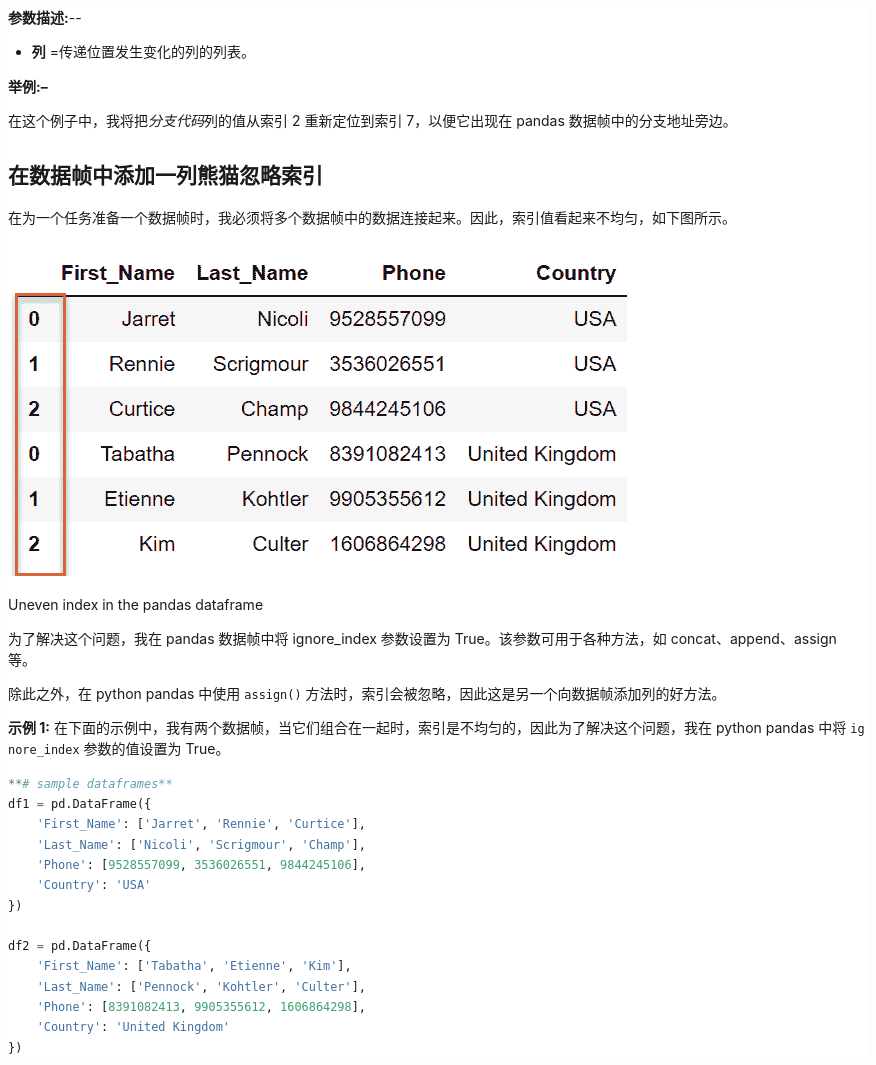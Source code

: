 **参数描述:**--

*   **列** =传递位置发生变化的列的列表。

**举例:–**

在这个例子中，我将把*分支代码*列的值从索引 2 重新定位到索引 7，以便它出现在 pandas 数据帧中的分支地址旁边。

## 在数据帧中添加一列熊猫忽略索引

在为一个任务准备一个数据帧时，我必须将多个数据帧中的数据连接起来。因此，索引值看起来不均匀，如下图所示。

![Add a column to the dataframe pandas ignore the index](img/7900c9b0dddddf453551a875722e3dde.png "Add a column to the dataframe pandas ignore the")

Uneven index in the pandas dataframe

为了解决这个问题，我在 pandas 数据帧中将 ignore_index 参数设置为 True。该参数可用于各种方法，如 concat、append、assign 等。

除此之外，在 python pandas 中使用 `assign()` 方法时，索引会被忽略，因此这是另一个向数据帧添加列的好方法。

**示例 1:** 在下面的示例中，我有两个数据帧，当它们组合在一起时，索引是不均匀的，因此为了解决这个问题，我在 python pandas 中将 `ignore_index` 参数的值设置为 True。

```py
**# sample dataframes**
df1 = pd.DataFrame({
    'First_Name': ['Jarret', 'Rennie', 'Curtice'],
    'Last_Name': ['Nicoli', 'Scrigmour', 'Champ'], 
    'Phone': [9528557099, 3536026551, 9844245106],
    'Country': 'USA'
})

df2 = pd.DataFrame({
    'First_Name': ['Tabatha', 'Etienne', 'Kim'],
    'Last_Name': ['Pennock', 'Kohtler', 'Culter'], 
    'Phone': [8391082413, 9905355612, 1606864298],
    'Country': 'United Kingdom'
})
```
